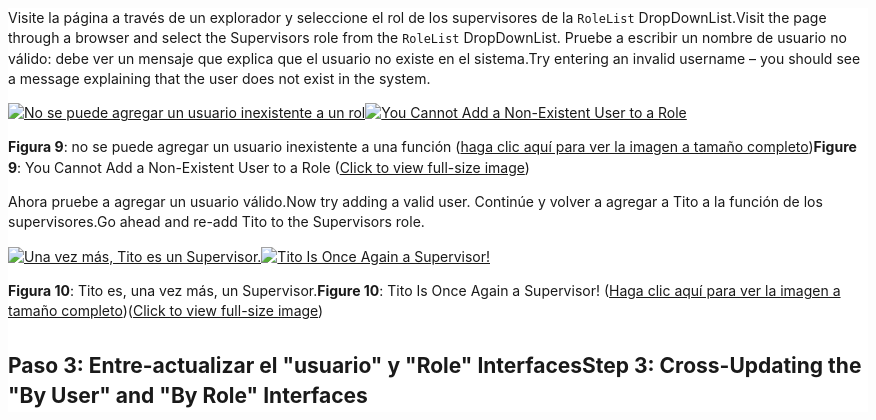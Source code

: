 <span data-ttu-id="f0b02-297">Visite la página a través de un explorador y seleccione el rol de los supervisores de la `RoleList` DropDownList.</span><span class="sxs-lookup"><span data-stu-id="f0b02-297">Visit the page through a browser and select the Supervisors role from the `RoleList` DropDownList.</span></span> <span data-ttu-id="f0b02-298">Pruebe a escribir un nombre de usuario no válido: debe ver un mensaje que explica que el usuario no existe en el sistema.</span><span class="sxs-lookup"><span data-stu-id="f0b02-298">Try entering an invalid username – you should see a message explaining that the user does not exist in the system.</span></span>


<span data-ttu-id="f0b02-299">[![No se puede agregar un usuario inexistente a un rol](assigning-roles-to-users-vb/_static/image26.png)](assigning-roles-to-users-vb/_static/image25.png)</span><span class="sxs-lookup"><span data-stu-id="f0b02-299">[![You Cannot Add a Non-Existent User to a Role](assigning-roles-to-users-vb/_static/image26.png)](assigning-roles-to-users-vb/_static/image25.png)</span></span>

<span data-ttu-id="f0b02-300">**Figura 9**: no se puede agregar un usuario inexistente a una función ([haga clic aquí para ver la imagen a tamaño completo](assigning-roles-to-users-vb/_static/image27.png))</span><span class="sxs-lookup"><span data-stu-id="f0b02-300">**Figure 9**: You Cannot Add a Non-Existent User to a Role  ([Click to view full-size image](assigning-roles-to-users-vb/_static/image27.png))</span></span>


<span data-ttu-id="f0b02-301">Ahora pruebe a agregar un usuario válido.</span><span class="sxs-lookup"><span data-stu-id="f0b02-301">Now try adding a valid user.</span></span> <span data-ttu-id="f0b02-302">Continúe y volver a agregar a Tito a la función de los supervisores.</span><span class="sxs-lookup"><span data-stu-id="f0b02-302">Go ahead and re-add Tito to the Supervisors role.</span></span>


<span data-ttu-id="f0b02-303">[![Una vez más, Tito es un Supervisor.](assigning-roles-to-users-vb/_static/image29.png)](assigning-roles-to-users-vb/_static/image28.png)</span><span class="sxs-lookup"><span data-stu-id="f0b02-303">[![Tito Is Once Again a Supervisor!](assigning-roles-to-users-vb/_static/image29.png)](assigning-roles-to-users-vb/_static/image28.png)</span></span>

<span data-ttu-id="f0b02-304">**Figura 10**: Tito es, una vez más, un Supervisor.</span><span class="sxs-lookup"><span data-stu-id="f0b02-304">**Figure 10**: Tito Is Once Again a Supervisor!</span></span>  <span data-ttu-id="f0b02-305">([Haga clic aquí para ver la imagen a tamaño completo](assigning-roles-to-users-vb/_static/image30.png))</span><span class="sxs-lookup"><span data-stu-id="f0b02-305">([Click to view full-size image](assigning-roles-to-users-vb/_static/image30.png))</span></span>


## <a name="step-3-cross-updating-the-by-user-and-by-role-interfaces"></a><span data-ttu-id="f0b02-306">Paso 3: Entre-actualizar el "usuario" y "Role" Interfaces</span><span class="sxs-lookup"><span data-stu-id="f0b02-306">Step 3: Cross-Updating the "By User" and "By Role" Interfaces</span></span>
